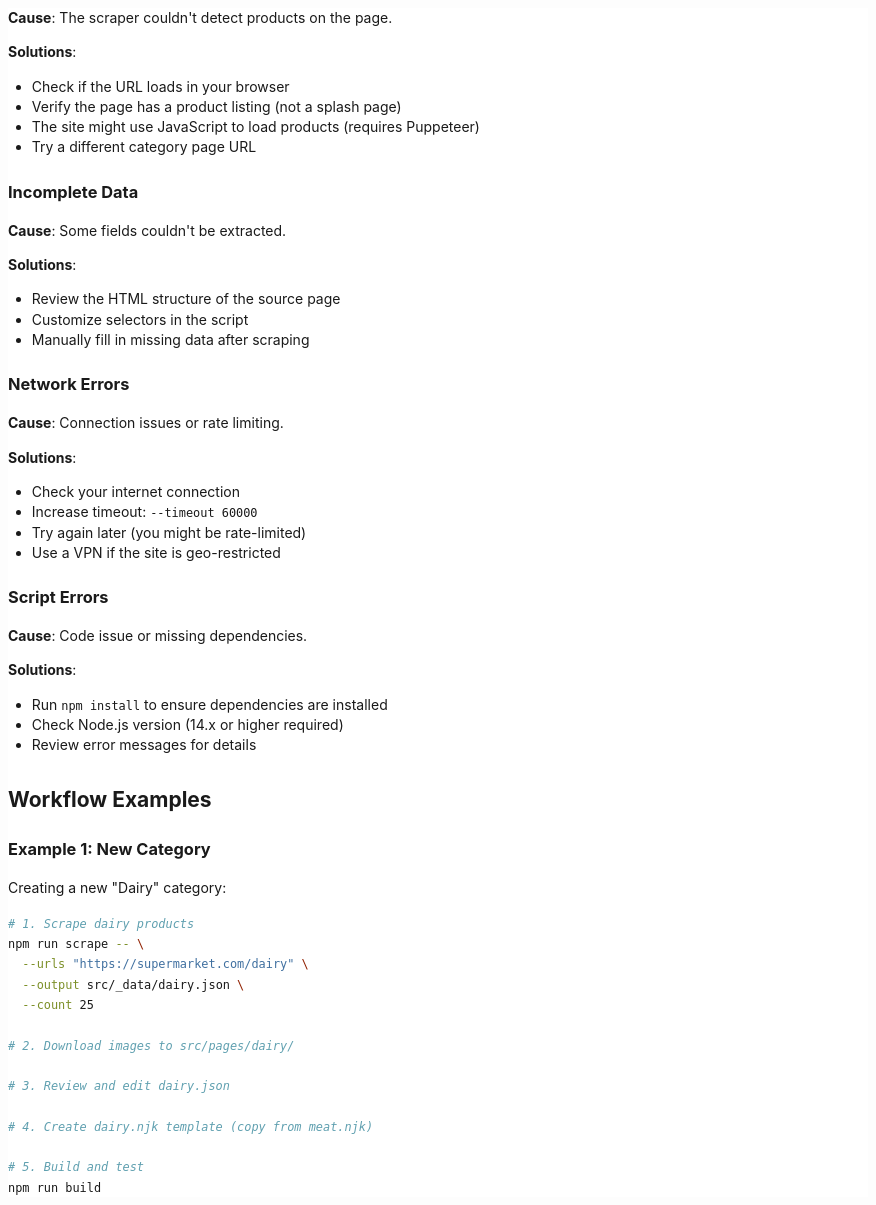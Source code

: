 **Cause**: The scraper couldn't detect products on the page.

**Solutions**:
- Check if the URL loads in your browser
- Verify the page has a product listing (not a splash page)
- The site might use JavaScript to load products (requires Puppeteer)
- Try a different category page URL

### Incomplete Data

**Cause**: Some fields couldn't be extracted.

**Solutions**:
- Review the HTML structure of the source page
- Customize selectors in the script
- Manually fill in missing data after scraping

### Network Errors

**Cause**: Connection issues or rate limiting.

**Solutions**:
- Check your internet connection
- Increase timeout: `--timeout 60000`
- Try again later (you might be rate-limited)
- Use a VPN if the site is geo-restricted

### Script Errors

**Cause**: Code issue or missing dependencies.

**Solutions**:
- Run `npm install` to ensure dependencies are installed
- Check Node.js version (14.x or higher required)
- Review error messages for details

## Workflow Examples

### Example 1: New Category

Creating a new "Dairy" category:

```bash
# 1. Scrape dairy products
npm run scrape -- \
  --urls "https://supermarket.com/dairy" \
  --output src/_data/dairy.json \
  --count 25

# 2. Download images to src/pages/dairy/

# 3. Review and edit dairy.json

# 4. Create dairy.njk template (copy from meat.njk)

# 5. Build and test
npm run build
```
